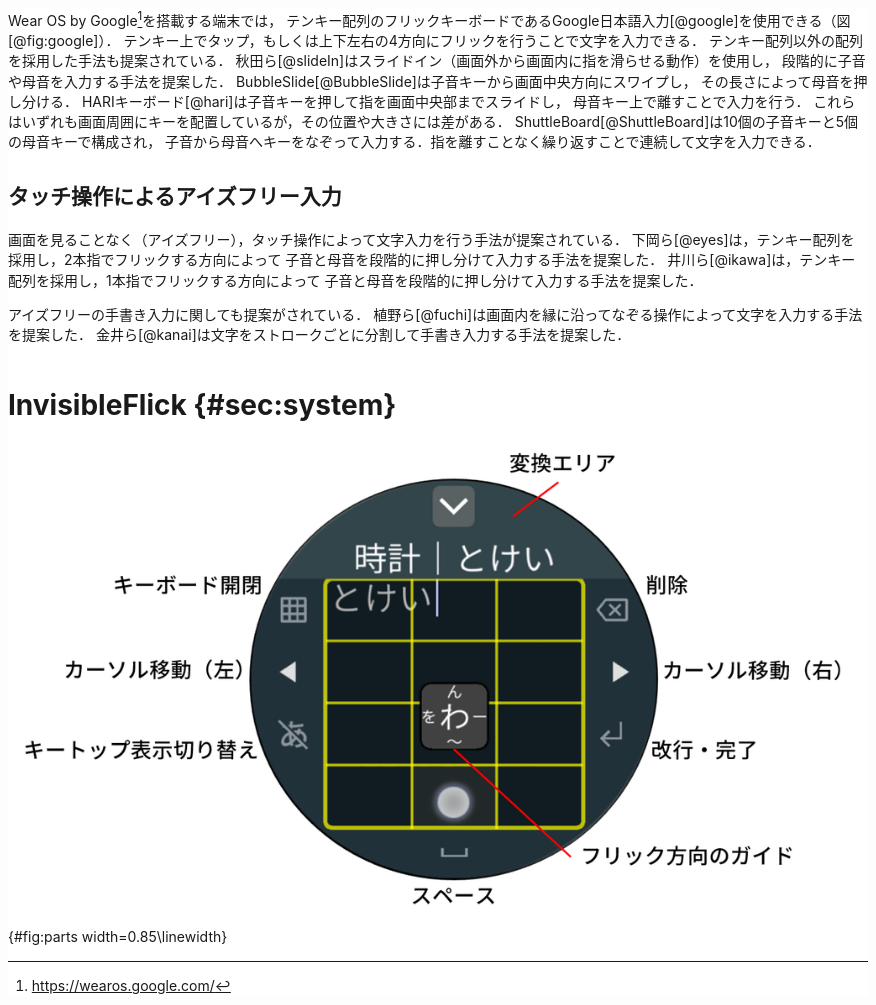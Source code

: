 Wear OS by Google[^wearos]を搭載する端末では，
テンキー配列のフリックキーボードであるGoogle日本語入力[@google]を使用できる（図[@fig:google]）．
テンキー上でタップ，もしくは上下左右の4方向にフリックを行うことで文字を入力できる．
テンキー配列以外の配列を採用した手法も提案されている．
秋田ら[@slideIn]はスライドイン（画面外から画面内に指を滑らせる動作）を使用し，
段階的に子音や母音を入力する手法を提案した．
BubbleSlide[@BubbleSlide]は子音キーから画面中央方向にスワイプし，
その長さによって母音を押し分ける．
HARIキーボード[@hari]は子音キーを押して指を画面中央部までスライドし，
母音キー上で離すことで入力を行う．
これらはいずれも画面周囲にキーを配置しているが，その位置や大きさには差がある．
ShuttleBoard[@ShuttleBoard]は10個の子音キーと5個の母音キーで構成され，
子音から母音へキーをなぞって入力する．指を離すことなく繰り返すことで連続して文字を入力できる．

[^wearos]: <https://wearos.google.com/>

## タッチ操作によるアイズフリー入力

画面を見ることなく（アイズフリー），タッチ操作によって文字入力を行う手法が提案されている．
下岡ら[@eyes]は，テンキー配列を採用し，2本指でフリックする方向によって
子音と母音を段階的に押し分けて入力する手法を提案した．
井川ら[@ikawa]は，テンキー配列を採用し，1本指でフリックする方向によって
子音と母音を段階的に押し分けて入力する手法を提案した．

アイズフリーの手書き入力に関しても提案がされている．
植野ら[@fuchi]は画面内を縁に沿ってなぞる操作によって文字を入力する手法を提案した．
金井ら[@kanai]は文字をストロークごとに分割して手書き入力する手法を提案した．

# InvisibleFlick {#sec:system}

![InvisibleFlickの各部の名称と機能](../assets/system-parts.png){#fig:parts width=0.85\\linewidth}


[^keytop]: 境界線は半透明な線で描画
[^google-api]: <https://www.google.co.jp/ime/cgiapi.html>
[^finger]: 指を伸ばした状態での，指の遠位指関節間関節の最大幅
[^processing]: <https://processing.org/>
[^size]: 画面とベゼル（縁）を含むケース部分の幅
[^apple-watch]: <https://www.apple.com/apple-watch-series-4/>
[^shift]: <https://www.getedgegear.com/>